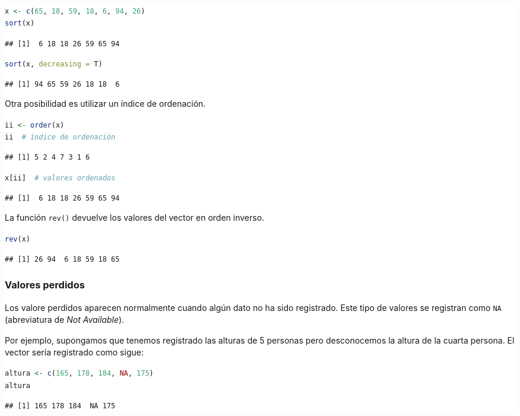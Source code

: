 ```r
x <- c(65, 18, 59, 18, 6, 94, 26)
sort(x)
```

```
## [1]  6 18 18 26 59 65 94
```

```r
sort(x, decreasing = T)
```

```
## [1] 94 65 59 26 18 18  6
```

Otra posibilidad es utilizar un índice de ordenación.

```r
ii <- order(x)
ii  # índice de ordenación
```

```
## [1] 5 2 4 7 3 1 6
```

```r
x[ii]  # valores ordenados
```

```
## [1]  6 18 18 26 59 65 94
```

La función `rev()` devuelve los valores del vector en orden inverso.

```r
rev(x)
```

```
## [1] 26 94  6 18 59 18 65
```

### Valores perdidos 
Los valore perdidos aparecen normalmente cuando algún dato no ha sido registrado. Este tipo de
valores se registran como `NA` (abreviatura de *Not Available*).

Por ejemplo, supongamos que tenemos registrado las alturas de 5 personas
pero desconocemos la altura de la cuarta persona. El vector sería
registrado como sigue:

```r
altura <- c(165, 178, 184, NA, 175)
altura
```

```
## [1] 165 178 184  NA 175
```
